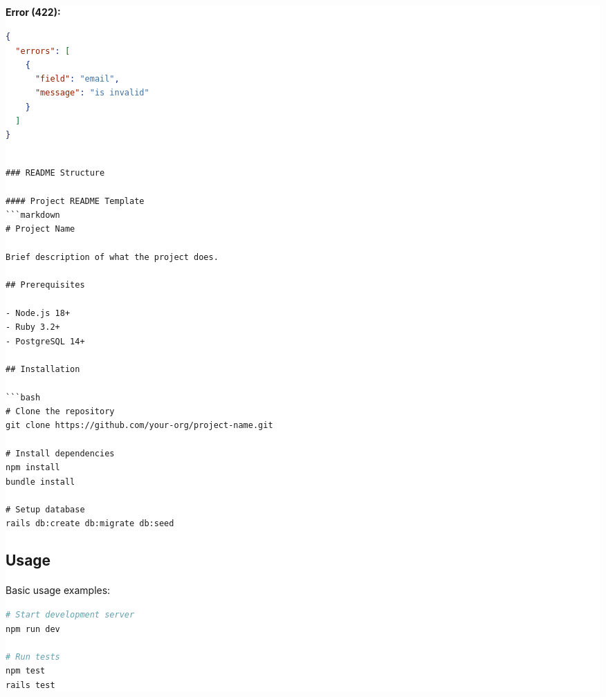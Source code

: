 **Error (422):**
```json
{
  "errors": [
    {
      "field": "email",
      "message": "is invalid"
    }
  ]
}
```
```

### README Structure

#### Project README Template
```markdown
# Project Name

Brief description of what the project does.

## Prerequisites

- Node.js 18+
- Ruby 3.2+
- PostgreSQL 14+

## Installation

```bash
# Clone the repository
git clone https://github.com/your-org/project-name.git

# Install dependencies
npm install
bundle install

# Setup database
rails db:create db:migrate db:seed
```

## Usage

Basic usage examples:

```bash
# Start development server
npm run dev

# Run tests
npm test
rails test
```
